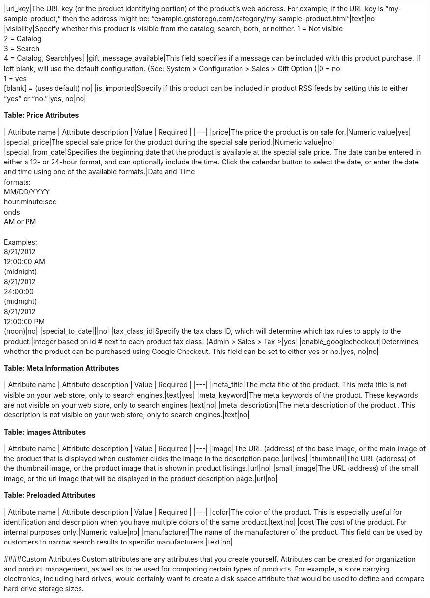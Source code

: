 |url_key|The URL key (or the product identifying portion) of the product’s web address. For example, if the URL key is “my-sample-product,“ then the address might be: “example.gostorego.com/category/my-sample-product.html”|text|no|
|visibility|Specify whether this product is visible from the catalog, search, both, or neither.|1 = Not visible <br> 2 = Catalog<br> 3 = Search<br> 4 = Catalog, Search|yes|
|gift_message_available|This field specifies if a message can be included with this product purchase. If left blank, will use the default configuration. (See: System > Configuration > Sales > Gift Option )|0 = no <br> 1 = yes <br> \[blank\] = (uses default)|no|
|is_imported|Specify if this product can be included in product RSS feeds by setting this to either “yes” or “no.”|yes, no|no|

**Table: Price Attributes**

| Attribute name | Attribute description | Value | Required |
|---|
|price|The price the product is on sale for.|Numeric value|yes|
|special_price|The special sale price for the product during the special sale period.|Numeric value|no|
|special_from_date|Specifies the beginning date that the product is available at the special sale price. The date can be entered in either a 12- or 24-hour format, and can optionally include the time. Click the calendar button to select the date, or enter the date and time using one of the available formats.|Date and Time<br>formats:<br>MM/DD/YYYY<br>hour:minute:sec<br>onds<br>AM or PM<br><br>Examples:<br>8/21/2012<br>12:00:00 AM<br>(midnight)<br>8/21/2012<br>24:00:00<br>(midnight)<br>8/21/2012<br>12:00:00 PM<br>(noon)|no|
|special_to_date|||no|
|tax_class_id|Specify the tax class ID, which will determine which tax rules to apply to the product.|integer based on id # next to each product tax class. (Admin > Sales > Tax >|yes|
|enable_googlecheckout|Determines whether the product can be purchased using Google Checkout. This field can be set to either yes or no.|yes, no|no|

**Table: Meta Information Attributes**

| Attribute name | Attribute description | Value | Required |
|---|
|meta_title|The meta title of the product. This meta title is not visible on your web store, only to search engines.|text|yes|
|meta_keyword|The meta keywords of the product. These keywords are not visible on your web store, only to search engines.|text|no|
|meta_description|The meta description of the product . This description is not visible on your web store, only to search engines.|text|no|

**Table: Images Attributes**

| Attribute name | Attribute description | Value | Required |
|---|
|image|The URL (address) of the base image, or the main image of the product that is displayed when customer clicks the image in the description page.|url|yes|
|thumbnail|The URL (address) of the thumbnail image, or the product image that is shown in product listings.|url|no|
|small_image|The URL (address) of the small image, or the url image that will be displayed in the product description page.|url|no|

**Table: Preloaded Attributes**

| Attribute name | Attribute description | Value | Required |
|---|
|color|The color of the product. This is especially useful for identification and description when you have multiple colors of the same product.|text|no|
|cost|The cost of the product. For internal purposes only.|Numeric value|no|
|manufacturer|The name of the manufacturer of the product. This field can be used by customers to narrow search results to specific manufacturers.|text|no|

####Custom Attributes
Custom attributes are any attributes that you create yourself. Attributes can be
created for organization and product management, as well as to be used for
comparing certain types of products. For example, a store carrying electronics,
including hard drives, would certainly want to create a disk space attribute
that would be used to define and compare hard drive storage sizes.
